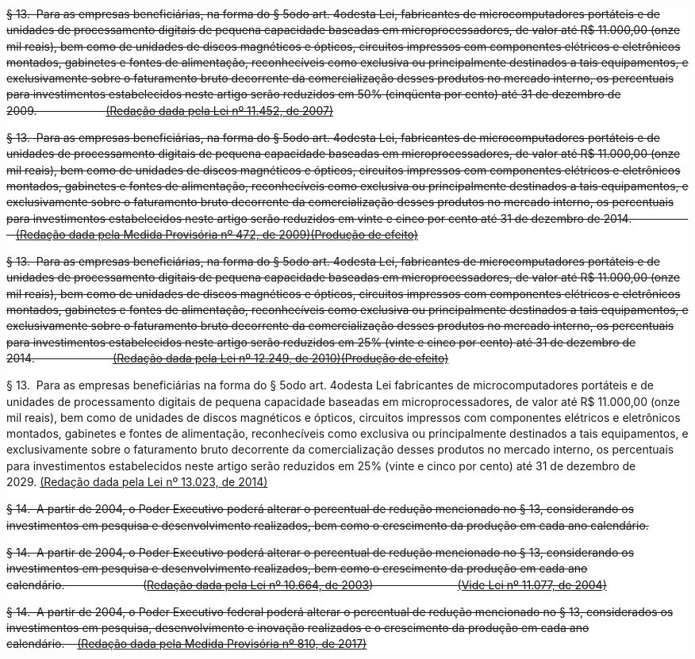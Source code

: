 ~~§ 13.  Para as empresas beneficiárias, na forma do § 5odo art. 4odesta Lei, fabricantes de microcomputadores portáteis e de unidades de processamento digitais de pequena capacidade baseadas em microprocessadores, de valor até R$ 11.000,00 \(onze mil reais\), bem como de unidades de discos magnéticos e ópticos, circuitos impressos com componentes elétricos e eletrônicos montados, gabinetes e fontes de alimentação, reconhecíveis como exclusiva ou principalmente destinados a tais equipamentos, e exclusivamente sobre o faturamento bruto decorrente da comercialização desses produtos no mercado interno, os percentuais para investimentos estabelecidos neste artigo serão reduzidos em 50% \(cinqüenta por cento\) até 31 de dezembro de 2009.                      [\(Redação dada pela Lei nº 11.452, de 2007\)](http://www.planalto.gov.br/ccivil_03/_Ato2007-2010/2007/Lei/L11452.htm#art7)~~

~~§ 13.  Para as empresas beneficiárias, na forma do § 5odo art. 4odesta Lei, fabricantes de microcomputadores portáteis e de unidades de processamento digitais de pequena capacidade baseadas em microprocessadores, de valor até R$ 11.000,00 \(onze mil reais\), bem como de unidades de discos magnéticos e ópticos, circuitos impressos com componentes elétricos e eletrônicos montados, gabinetes e fontes de alimentação, reconhecíveis como exclusiva ou principalmente destinados a tais equipamentos, e exclusivamente sobre o faturamento bruto decorrente da comercialização desses produtos no mercado interno, os percentuais para investimentos estabelecidos neste artigo serão reduzidos em vinte e cinco por cento até 31 de dezembro de 2014.                      [\(Redação dada pela Medida Provisória nº 472, de 2009\)](http://www.planalto.gov.br/ccivil_03/_Ato2007-2010/2009/Mpv/472.htm#art15)[\(Produção de efeito\)](http://www.planalto.gov.br/ccivil_03/_Ato2007-2010/2009/Mpv/472.htm#art60)~~

~~§ 13.  Para as empresas beneficiárias, na forma do § 5odo art. 4odesta Lei, fabricantes de microcomputadores portáteis e de unidades de processamento digitais de pequena capacidade baseadas em microprocessadores, de valor até R$ 11.000,00 \(onze mil reais\), bem como de unidades de discos magnéticos e ópticos, circuitos impressos com componentes elétricos e eletrônicos montados, gabinetes e fontes de alimentação, reconhecíveis como exclusiva ou principalmente destinados a tais equipamentos, e exclusivamente sobre o faturamento bruto decorrente da comercialização desses produtos no mercado interno, os percentuais para investimentos estabelecidos neste artigo serão reduzidos em 25% \(vinte e cinco por cento\) até 31 de dezembro de 2014.                         [\(Redação dada pela Lei nº 12.249, de 2010\)](http://www.planalto.gov.br/ccivil_03/_Ato2007-2010/2010/Lei/L12249.htm#art15)[\(Produção de efeito\)](http://www.planalto.gov.br/ccivil_03/_Ato2007-2010/2010/Lei/L12249.htmart139)~~

§ 13.  Para as empresas beneficiárias na forma do § 5odo art. 4odesta Lei fabricantes de microcomputadores portáteis e de unidades de processamento digitais de pequena capacidade baseadas em microprocessadores, de valor até R$ 11.000,00 \(onze mil reais\), bem como de unidades de discos magnéticos e ópticos, circuitos impressos com componentes elétricos e eletrônicos montados, gabinetes e fontes de alimentação, reconhecíveis como exclusiva ou principalmente destinados a tais equipamentos, e exclusivamente sobre o faturamento bruto decorrente da comercialização desses produtos no mercado interno, os percentuais para investimentos estabelecidos neste artigo serão reduzidos em 25% \(vinte e cinco por cento\) até 31 de dezembro de 2029. [\(Redação dada pela Lei nº 13.023, de 2014\)](http://www.planalto.gov.br/ccivil_03/_Ato2011-2014/2014/Lei/L13023.htm#art1)

~~§ 14.  A partir de 2004, o Poder Executivo poderá alterar o percentual de redução mencionado no § 13, considerando os investimentos em pesquisa e desenvolvimento realizados, bem como o crescimento da produção em cada ano calendário.~~

~~§ 14.  A partir de 2004, o Poder Executivo poderá alterar o percentual de redução mencionado no § 13, considerando os investimentos em pesquisa e desenvolvimento realizados, bem como o crescimento da produção em cada ano calendário.                         \([Redação dada pela Lei nº 10.664, de 2003](http://www.planalto.gov.br/ccivil_03/leis/2003/L10.664.htm#art11%C2%A713)\)                           [\(Vide Lei nº 11.077, de 2004\)](http://www.planalto.gov.br/ccivil_03/_Ato2004-2006/2004/Lei/L11077.htm#art6)~~

~~§ 14.  A partir de 2004, o Poder Executivo federal poderá alterar o percentual de redução mencionado no § 13, considerados os investimentos em pesquisa, desenvolvimento e inovação realizados e o crescimento da produção em cada ano calendário.    [\(Redação dada pela Medida Provisória nº 810, de 2017\)](http://www.planalto.gov.br/ccivil_03/_Ato2015-2018/2017/Mpv/mpv810.htm#art1)~~
